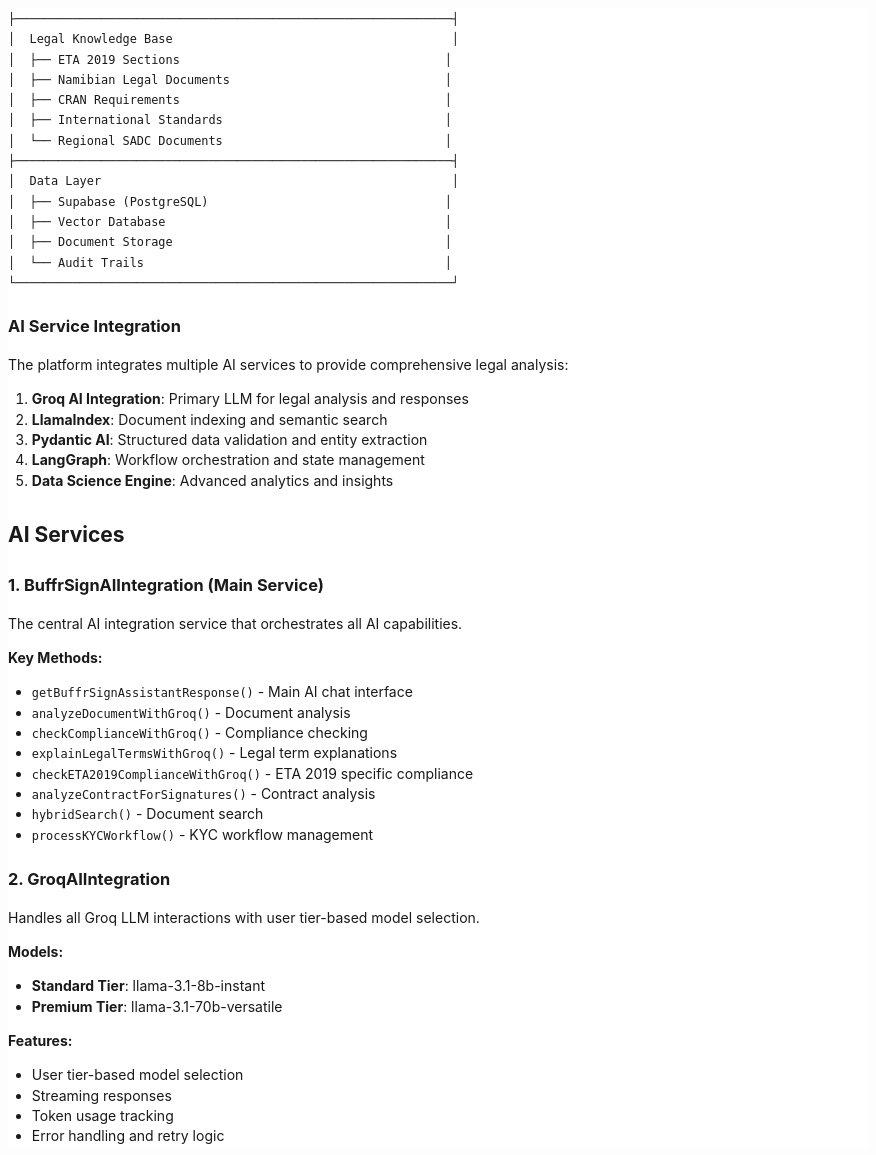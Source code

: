 ```
├─────────────────────────────────────────────────────────────┤
│  Legal Knowledge Base                                       │
│  ├── ETA 2019 Sections                                     │
│  ├── Namibian Legal Documents                              │
│  ├── CRAN Requirements                                     │
│  ├── International Standards                               │
│  └── Regional SADC Documents                               │
├─────────────────────────────────────────────────────────────┤
│  Data Layer                                                 │
│  ├── Supabase (PostgreSQL)                                 │
│  ├── Vector Database                                       │
│  ├── Document Storage                                      │
│  └── Audit Trails                                          │
└─────────────────────────────────────────────────────────────┘
```

### AI Service Integration

The platform integrates multiple AI services to provide comprehensive legal analysis:

1. **Groq AI Integration**: Primary LLM for legal analysis and responses
2. **LlamaIndex**: Document indexing and semantic search
3. **Pydantic AI**: Structured data validation and entity extraction
4. **LangGraph**: Workflow orchestration and state management
5. **Data Science Engine**: Advanced analytics and insights

## AI Services

### 1. BuffrSignAIIntegration (Main Service)

The central AI integration service that orchestrates all AI capabilities.

**Key Methods:**
- `getBuffrSignAssistantResponse()` - Main AI chat interface
- `analyzeDocumentWithGroq()` - Document analysis
- `checkComplianceWithGroq()` - Compliance checking
- `explainLegalTermsWithGroq()` - Legal term explanations
- `checkETA2019ComplianceWithGroq()` - ETA 2019 specific compliance
- `analyzeContractForSignatures()` - Contract analysis
- `hybridSearch()` - Document search
- `processKYCWorkflow()` - KYC workflow management

### 2. GroqAIIntegration

Handles all Groq LLM interactions with user tier-based model selection.

**Models:**
- **Standard Tier**: llama-3.1-8b-instant
- **Premium Tier**: llama-3.1-70b-versatile

**Features:**
- User tier-based model selection
- Streaming responses
- Token usage tracking
- Error handling and retry logic
